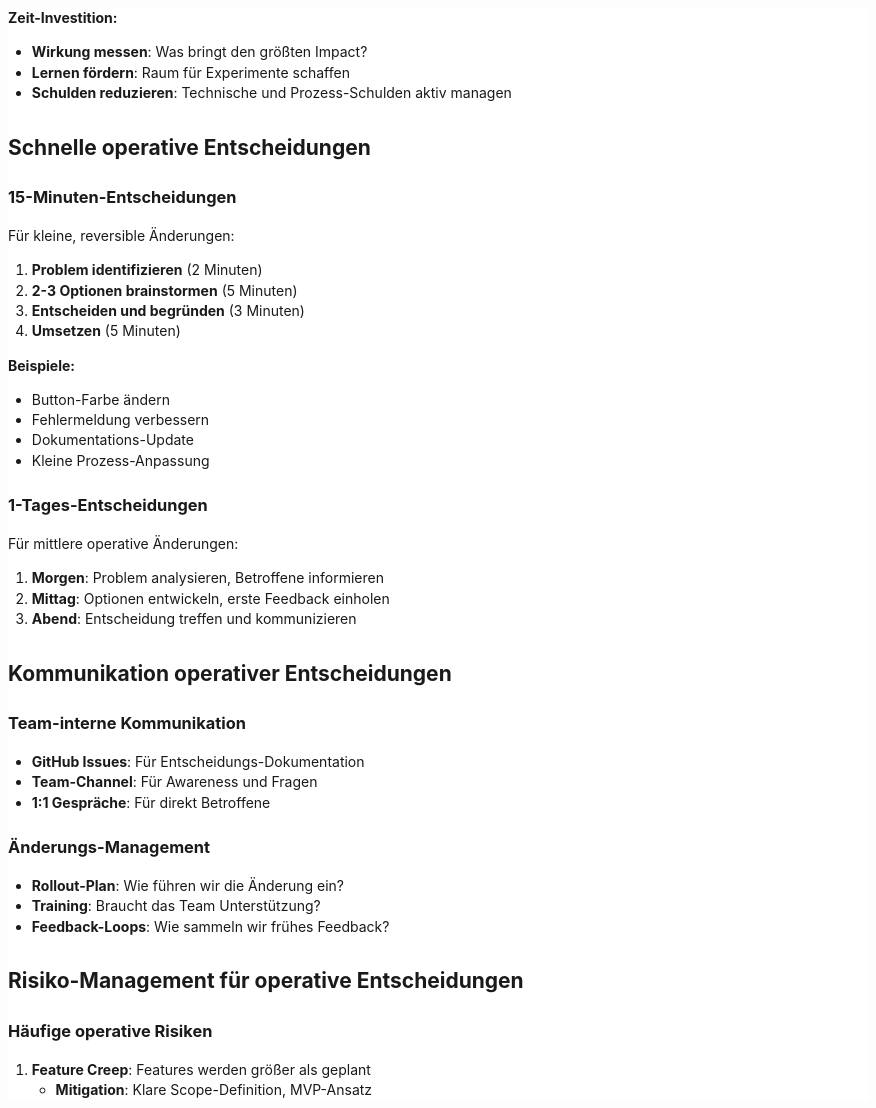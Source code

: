 **Zeit-Investition:**

- **Wirkung messen**: Was bringt den größten Impact?
- **Lernen fördern**: Raum für Experimente schaffen
- **Schulden reduzieren**: Technische und Prozess-Schulden aktiv managen

## Schnelle operative Entscheidungen

### 15-Minuten-Entscheidungen

Für kleine, reversible Änderungen:

1. **Problem identifizieren** (2 Minuten)
2. **2-3 Optionen brainstormen** (5 Minuten)
3. **Entscheiden und begründen** (3 Minuten)
4. **Umsetzen** (5 Minuten)

**Beispiele:**

- Button-Farbe ändern
- Fehlermeldung verbessern
- Dokumentations-Update
- Kleine Prozess-Anpassung

### 1-Tages-Entscheidungen

Für mittlere operative Änderungen:

1. **Morgen**: Problem analysieren, Betroffene informieren
2. **Mittag**: Optionen entwickeln, erste Feedback einholen
3. **Abend**: Entscheidung treffen und kommunizieren

## Kommunikation operativer Entscheidungen

### Team-interne Kommunikation

- **GitHub Issues**: Für Entscheidungs-Dokumentation
- **Team-Channel**: Für Awareness und Fragen
- **1:1 Gespräche**: Für direkt Betroffene

### Änderungs-Management

- **Rollout-Plan**: Wie führen wir die Änderung ein?
- **Training**: Braucht das Team Unterstützung?
- **Feedback-Loops**: Wie sammeln wir frühes Feedback?

## Risiko-Management für operative Entscheidungen

### Häufige operative Risiken

1. **Feature Creep**: Features werden größer als geplant
   - **Mitigation**: Klare Scope-Definition, MVP-Ansatz
